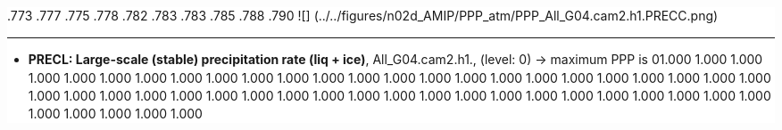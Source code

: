 .773
.777
.775
.778
.782
.783
.783
.785
.788
.790  ![] (../../figures/n02d_AMIP/PPP_atm/PPP_All_G04.cam2.h1.PRECC.png)
 
------ 
 
  * __PRECL: Large-scale (stable) precipitation rate (liq + ice)__, All_G04.cam2.h1., (level: 0) -> maximum PPP is 01.000
1.000
1.000
1.000
1.000
1.000
1.000
1.000
1.000
1.000
1.000
1.000
1.000
1.000
1.000
1.000
1.000
1.000
1.000
1.000
1.000
1.000
1.000
1.000
1.000
1.000
1.000
1.000
1.000
1.000
1.000
1.000
1.000
1.000
1.000
1.000
1.000
1.000
1.000
1.000
1.000
1.000
1.000
1.000
1.000
1.000
1.000
1.000
1.000
1.000